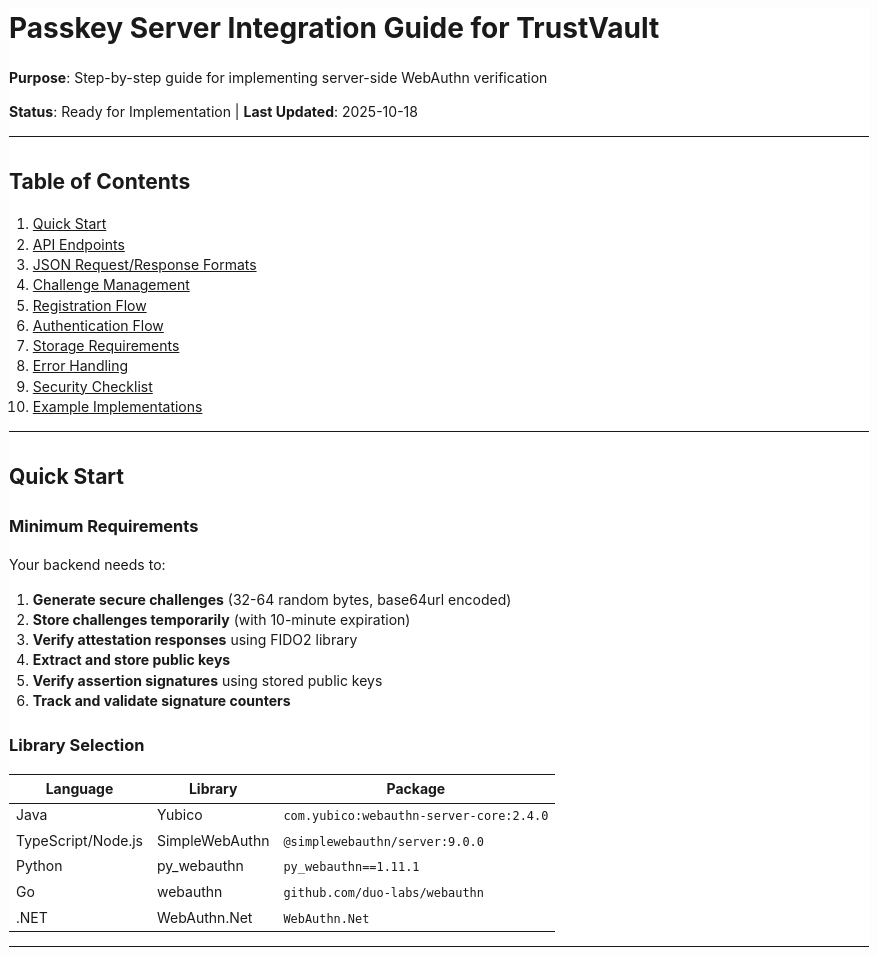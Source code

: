 # Passkey Server Integration Guide for TrustVault

**Purpose**: Step-by-step guide for implementing server-side WebAuthn verification

**Status**: Ready for Implementation | **Last Updated**: 2025-10-18

---

## Table of Contents

1. [Quick Start](#quick-start)
2. [API Endpoints](#api-endpoints)
3. [JSON Request/Response Formats](#json-requestresponse-formats)
4. [Challenge Management](#challenge-management)
5. [Registration Flow](#registration-flow)
6. [Authentication Flow](#authentication-flow)
7. [Storage Requirements](#storage-requirements)
8. [Error Handling](#error-handling)
9. [Security Checklist](#security-checklist)
10. [Example Implementations](#example-implementations)

---

## Quick Start

### Minimum Requirements

Your backend needs to:

1. **Generate secure challenges** (32-64 random bytes, base64url encoded)
2. **Store challenges temporarily** (with 10-minute expiration)
3. **Verify attestation responses** using FIDO2 library
4. **Extract and store public keys**
5. **Verify assertion signatures** using stored public keys
6. **Track and validate signature counters**

### Library Selection

| Language | Library | Package |
|----------|---------|---------|
| Java | Yubico | `com.yubico:webauthn-server-core:2.4.0` |
| TypeScript/Node.js | SimpleWebAuthn | `@simplewebauthn/server:9.0.0` |
| Python | py_webauthn | `py_webauthn==1.11.1` |
| Go | webauthn | `github.com/duo-labs/webauthn` |
| .NET | WebAuthn.Net | `WebAuthn.Net` |

---
